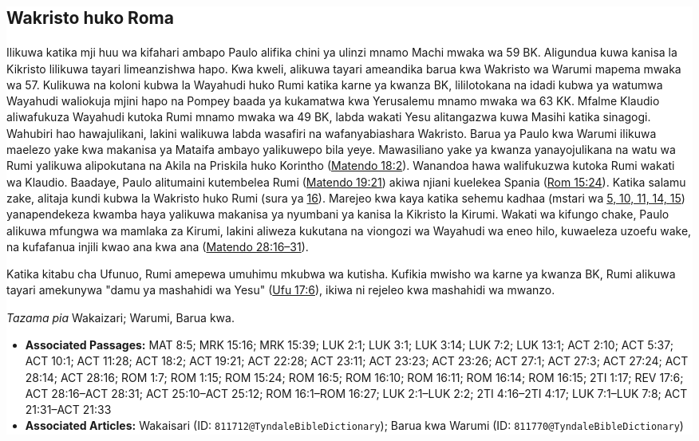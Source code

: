 Wakristo huko Roma
------------------

Ilikuwa katika mji huu wa kifahari ambapo Paulo alifika chini ya ulinzi mnamo Machi mwaka wa 59 BK. Aligundua kuwa kanisa la Kikristo lilikuwa tayari limeanzishwa hapo. Kwa kweli, alikuwa tayari ameandika barua kwa Wakristo wa Warumi mapema mwaka wa 57\. Kulikuwa na koloni kubwa la Wayahudi huko Rumi katika karne ya kwanza BK, lililotokana na idadi kubwa ya watumwa Wayahudi waliokuja mjini hapo na Pompey baada ya kukamatwa kwa Yerusalemu mnamo mwaka wa 63 KK. Mfalme Klaudio aliwafukuza Wayahudi kutoka Rumi mnamo mwaka wa 49 BK, labda wakati Yesu alitangazwa kuwa Masihi katika sinagogi. Wahubiri hao hawajulikani, lakini walikuwa labda wasafiri na wafanyabiashara Wakristo. Barua ya Paulo kwa Warumi ilikuwa maelezo yake kwa makanisa ya Mataifa ambayo yalikuwepo bila yeye. Mawasiliano yake ya kwanza yanayojulikana na watu wa Rumi yalikuwa alipokutana na Akila na Priskila huko Korintho ([Matendo 18:2](https://ref.ly/Acts18:2)). Wanandoa hawa walifukuzwa kutoka Rumi wakati wa Klaudio. Baadaye, Paulo alitumaini kutembelea Rumi ([Matendo 19:21](https://ref.ly/Acts19:21)) akiwa njiani kuelekea Spania ([Rom 15:24](https://ref.ly/Rom15:24)). Katika salamu zake, alitaja kundi kubwa la Wakristo huko Rumi (sura ya [16](https://ref.ly/Rom16:1-Rom16:27)). Marejeo kwa kaya katika sehemu kadhaa (mstari wa [5, 10, 11, 14, 15](https://ref.ly/Rom16:5,Rom16:10,Rom16:11,Rom16:14,Rom16:15)) yanapendekeza kwamba haya yalikuwa makanisa ya nyumbani ya kanisa la Kikristo la Kirumi. Wakati wa kifungo chake, Paulo alikuwa mfungwa wa mamlaka za Kirumi, lakini aliweza kukutana na viongozi wa Wayahudi wa eneo hilo, kuwaeleza uzoefu wake, na kufafanua injili kwao ana kwa ana ([Matendo 28:16–31](https://ref.ly/Acts28:16-Acts28:31)).

Katika kitabu cha Ufunuo, Rumi amepewa umuhimu mkubwa wa kutisha. Kufikia mwisho wa karne ya kwanza BK, Rumi alikuwa tayari amekunywa "damu ya mashahidi wa Yesu" ([Ufu 17:6](https://ref.ly/Rev17:6)), ikiwa ni rejeleo kwa mashahidi wa mwanzo.

*Tazama pia* Wakaizari; Warumi, Barua kwa.

* **Associated Passages:** MAT 8:5; MRK 15:16; MRK 15:39; LUK 2:1; LUK 3:1; LUK 3:14; LUK 7:2; LUK 13:1; ACT 2:10; ACT 5:37; ACT 10:1; ACT 11:28; ACT 18:2; ACT 19:21; ACT 22:28; ACT 23:11; ACT 23:23; ACT 23:26; ACT 27:1; ACT 27:3; ACT 27:24; ACT 28:14; ACT 28:16; ROM 1:7; ROM 1:15; ROM 15:24; ROM 16:5; ROM 16:10; ROM 16:11; ROM 16:14; ROM 16:15; 2TI 1:17; REV 17:6; ACT 28:16–ACT 28:31; ACT 25:10–ACT 25:12; ROM 16:1–ROM 16:27; LUK 2:1–LUK 2:2; 2TI 4:16–2TI 4:17; LUK 7:1–LUK 7:8; ACT 21:31–ACT 21:33
* **Associated Articles:** Wakaisari (ID: `811712@TyndaleBibleDictionary`); Barua kwa Warumi (ID: `811770@TyndaleBibleDictionary`)

